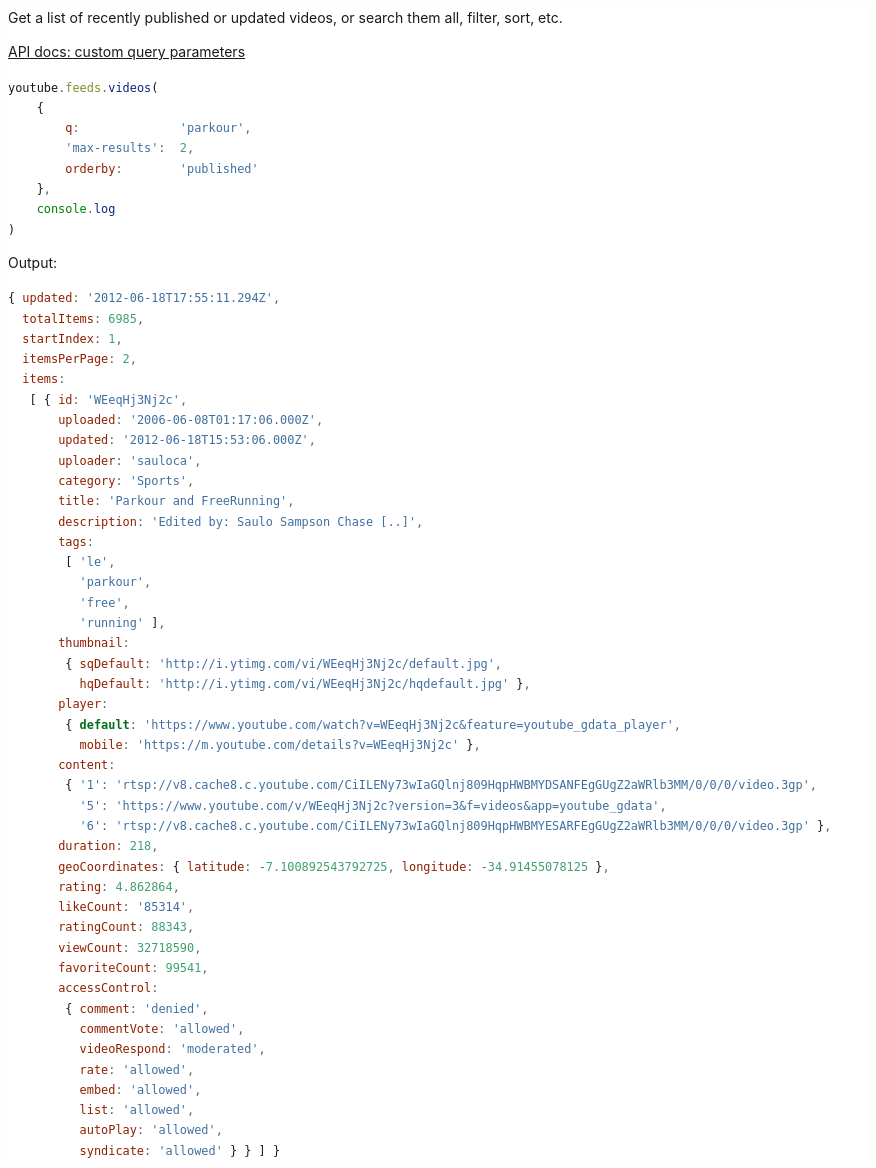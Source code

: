 Get a list of recently published or updated videos, or search them all, filter, sort, etc.

[API docs: custom query parameters](https://developers.google.com/youtube/2.0/developers_guide_protocol_api_query_parameters#Custom_parameters)

```js
youtube.feeds.videos(
	{
		q:              'parkour',
		'max-results':	2,
		orderby:        'published'
	},
	console.log
)
```

Output:

```js
{ updated: '2012-06-18T17:55:11.294Z',
  totalItems: 6985,
  startIndex: 1,
  itemsPerPage: 2,
  items: 
   [ { id: 'WEeqHj3Nj2c',
       uploaded: '2006-06-08T01:17:06.000Z',
       updated: '2012-06-18T15:53:06.000Z',
       uploader: 'sauloca',
       category: 'Sports',
       title: 'Parkour and FreeRunning',
       description: 'Edited by: Saulo Sampson Chase [..]',
       tags: 
        [ 'le',
          'parkour',
          'free',
          'running' ],
       thumbnail: 
        { sqDefault: 'http://i.ytimg.com/vi/WEeqHj3Nj2c/default.jpg',
          hqDefault: 'http://i.ytimg.com/vi/WEeqHj3Nj2c/hqdefault.jpg' },
       player: 
        { default: 'https://www.youtube.com/watch?v=WEeqHj3Nj2c&feature=youtube_gdata_player',
          mobile: 'https://m.youtube.com/details?v=WEeqHj3Nj2c' },
       content: 
        { '1': 'rtsp://v8.cache8.c.youtube.com/CiILENy73wIaGQlnj809HqpHWBMYDSANFEgGUgZ2aWRlb3MM/0/0/0/video.3gp',
          '5': 'https://www.youtube.com/v/WEeqHj3Nj2c?version=3&f=videos&app=youtube_gdata',
          '6': 'rtsp://v8.cache8.c.youtube.com/CiILENy73wIaGQlnj809HqpHWBMYESARFEgGUgZ2aWRlb3MM/0/0/0/video.3gp' },
       duration: 218,
       geoCoordinates: { latitude: -7.100892543792725, longitude: -34.91455078125 },
       rating: 4.862864,
       likeCount: '85314',
       ratingCount: 88343,
       viewCount: 32718590,
       favoriteCount: 99541,
       accessControl: 
        { comment: 'denied',
          commentVote: 'allowed',
          videoRespond: 'moderated',
          rate: 'allowed',
          embed: 'allowed',
          list: 'allowed',
          autoPlay: 'allowed',
          syndicate: 'allowed' } } ] }
```
